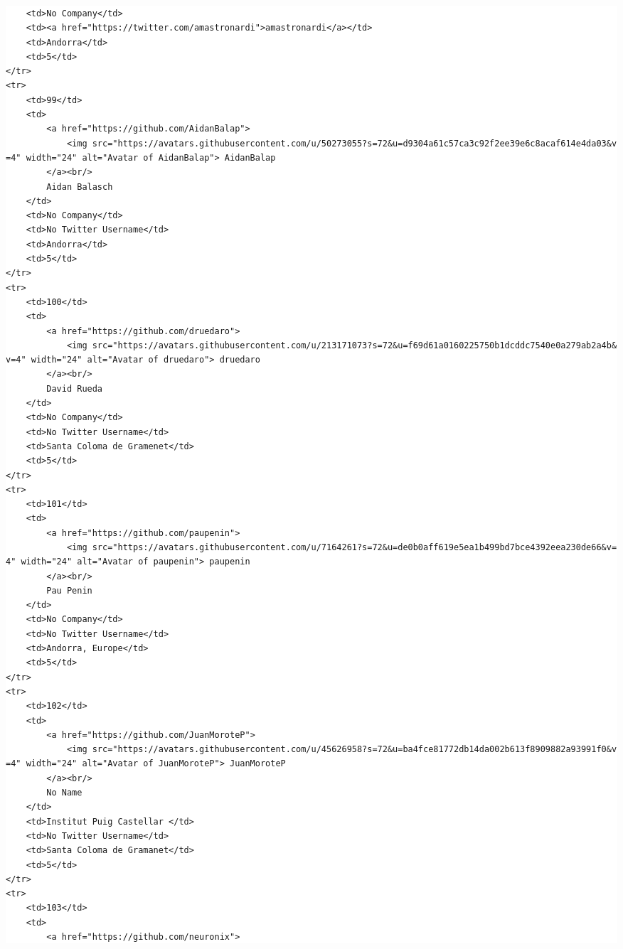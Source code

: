 		<td>No Company</td>
		<td><a href="https://twitter.com/amastronardi">amastronardi</a></td>
		<td>Andorra</td>
		<td>5</td>
	</tr>
	<tr>
		<td>99</td>
		<td>
			<a href="https://github.com/AidanBalap">
				<img src="https://avatars.githubusercontent.com/u/50273055?s=72&u=d9304a61c57ca3c92f2ee39e6c8acaf614e4da03&v=4" width="24" alt="Avatar of AidanBalap"> AidanBalap
			</a><br/>
			Aidan Balasch
		</td>
		<td>No Company</td>
		<td>No Twitter Username</td>
		<td>Andorra</td>
		<td>5</td>
	</tr>
	<tr>
		<td>100</td>
		<td>
			<a href="https://github.com/druedaro">
				<img src="https://avatars.githubusercontent.com/u/213171073?s=72&u=f69d61a0160225750b1dcddc7540e0a279ab2a4b&v=4" width="24" alt="Avatar of druedaro"> druedaro
			</a><br/>
			David Rueda
		</td>
		<td>No Company</td>
		<td>No Twitter Username</td>
		<td>Santa Coloma de Gramenet</td>
		<td>5</td>
	</tr>
	<tr>
		<td>101</td>
		<td>
			<a href="https://github.com/paupenin">
				<img src="https://avatars.githubusercontent.com/u/7164261?s=72&u=de0b0aff619e5ea1b499bd7bce4392eea230de66&v=4" width="24" alt="Avatar of paupenin"> paupenin
			</a><br/>
			Pau Penin
		</td>
		<td>No Company</td>
		<td>No Twitter Username</td>
		<td>Andorra, Europe</td>
		<td>5</td>
	</tr>
	<tr>
		<td>102</td>
		<td>
			<a href="https://github.com/JuanMoroteP">
				<img src="https://avatars.githubusercontent.com/u/45626958?s=72&u=ba4fce81772db14da002b613f8909882a93991f0&v=4" width="24" alt="Avatar of JuanMoroteP"> JuanMoroteP
			</a><br/>
			No Name
		</td>
		<td>Institut Puig Castellar </td>
		<td>No Twitter Username</td>
		<td>Santa Coloma de Gramanet</td>
		<td>5</td>
	</tr>
	<tr>
		<td>103</td>
		<td>
			<a href="https://github.com/neuronix">